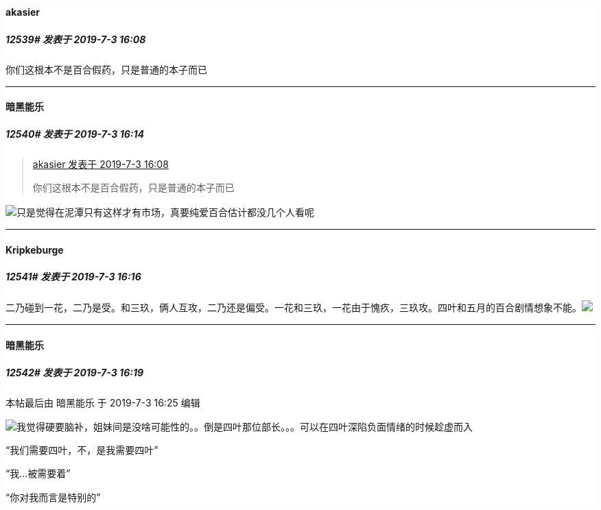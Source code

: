 ####  akasier  
##### 12539#       发表于 2019-7-3 16:08




你们这根本不是百合假药，只是普通的本子而已







-----

####  暗黑能乐  
##### 12540#       发表于 2019-7-3 16:14



<blockquote><a href="httphttps://bbs.saraba1st.com/2b/forum.php?mod=redirect&amp;goto=findpost&amp;pid=44371698&amp;ptid=1831320" target="_blank">akasier 发表于 2019-7-3 16:08</a>

你们这根本不是百合假药，只是普通的本子而已</blockquote>
<img src="https://static.saraba1st.com/image/smiley/face2017/065.png" referrerpolicy="no-referrer">只是觉得在泥潭只有这样才有市场，真要纯爱百合估计都没几个人看呢







-----

####  Kripkeburge  
##### 12541#       发表于 2019-7-3 16:16




二乃碰到一花，二乃是受。和三玖，俩人互攻，二乃还是偏受。一花和三玖，一花由于愧疚，三玖攻。四叶和五月的百合剧情想象不能。<img src="https://static.saraba1st.com/image/smiley/face2017/125.png" referrerpolicy="no-referrer">







-----

####  暗黑能乐  
##### 12542#       发表于 2019-7-3 16:19



 本帖最后由 暗黑能乐 于 2019-7-3 16:25 编辑 

<img src="https://static.saraba1st.com/image/smiley/face2017/067.png" referrerpolicy="no-referrer">我觉得硬要脑补，姐妹间是没啥可能性的。。倒是四叶那位部长。。。可以在四叶深陷负面情绪的时候趁虚而入

“我们需要四叶，不，是我需要四叶”

“我...被需要着”

“你对我而言是特别的”
